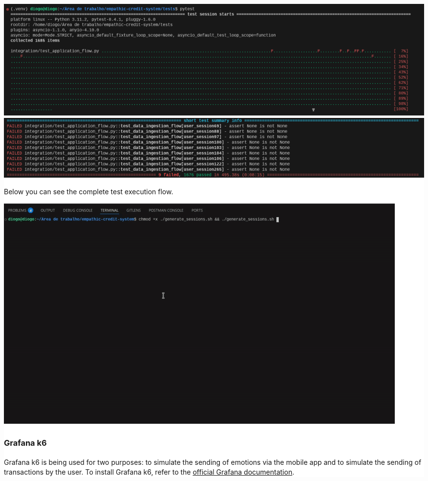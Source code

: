 ![Tests Failed](../../images/png/tests-1.png)
![Tests Failed](../../images/png/tests-2.png)

Below you can see the complete test execution flow.

![Final Tests](../../images/gif/final-test.gif)

### Grafana k6

Grafana k6 is being used for two purposes: to simulate the sending of emotions via the mobile app and to simulate the sending of transactions by the user. To install Grafana k6, refer to the [official Grafana documentation](https://grafana.com/docs/k6/latest/set-up/install-k6/).
